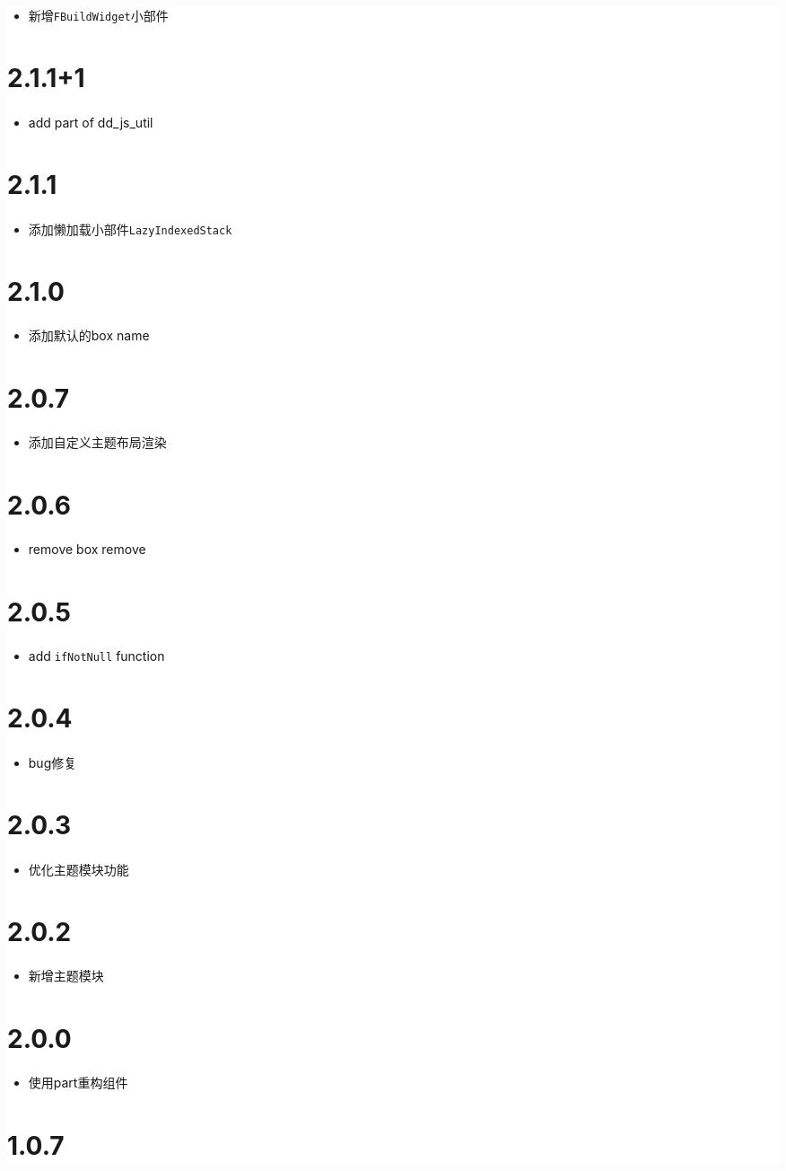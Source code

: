 * 新增`FBuildWidget`小部件

# 2.1.1+1

* add part of dd_js_util

# 2.1.1

* 添加懒加载小部件`LazyIndexedStack`

# 2.1.0

* 添加默认的box name

# 2.0.7

* 添加自定义主题布局渲染

# 2.0.6

* remove box remove

# 2.0.5

* add `ifNotNull` function

# 2.0.4

* bug修复

# 2.0.3

* 优化主题模块功能

# 2.0.2 

* 新增主题模块

# 2.0.0

* 使用part重构组件

# 1.0.7
